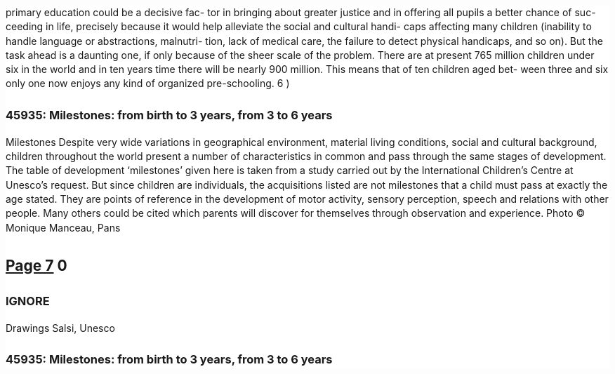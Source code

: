 primary education could be a decisive fac- 
tor in bringing about greater justice and in 
offering all pupils a better chance of suc- 
ceeding in life, precisely because it would 
help alleviate the social and cultural handi- 
caps affecting many children (inability to 
handle language or abstractions, malnutri- 
tion, lack of medical care, the failure to 
detect physical handicaps, and so on). 
But the task ahead is a daunting one, if 
only because of the sheer scale of the 
problem. There are at present 765 million 
children under six in the world and in ten 
years time there will be nearly 900 million. 
This means that of ten children aged bet- 
ween three and six only one now enjoys 
any kind of organized pre-schooling. 
6 
) 
 


### 45935: Milestones: from birth to 3 years, from 3 to 6 years

  
Milestones 
Despite very wide variations in geographical environment, material living 
conditions, social and cultural background, children throughout the world 
present a number of characteristics in common and pass through the same 
stages of development. The table of development ‘milestones’ given here 
is taken from a study carried out by the International Children’s Centre at 
Unesco’s request. But since children are individuals, the acquisitions listed 
are not milestones that a child must pass at exactly the age stated. They are 
points of reference in the development of motor activity, sensory perception, 
speech and relations with other people. Many others could be cited which 
parents will discover for themselves through observation and experience. 
Photo © Monique Manceau, Pans 
  
  

## [Page 7](https://demo.humlab.umu.se/courier/074803engo.pdf#page=7) 0

### IGNORE

  
  
  
  
Drawings Salsi, Unesco 


### 45935: Milestones: from birth to 3 years, from 3 to 6 years
